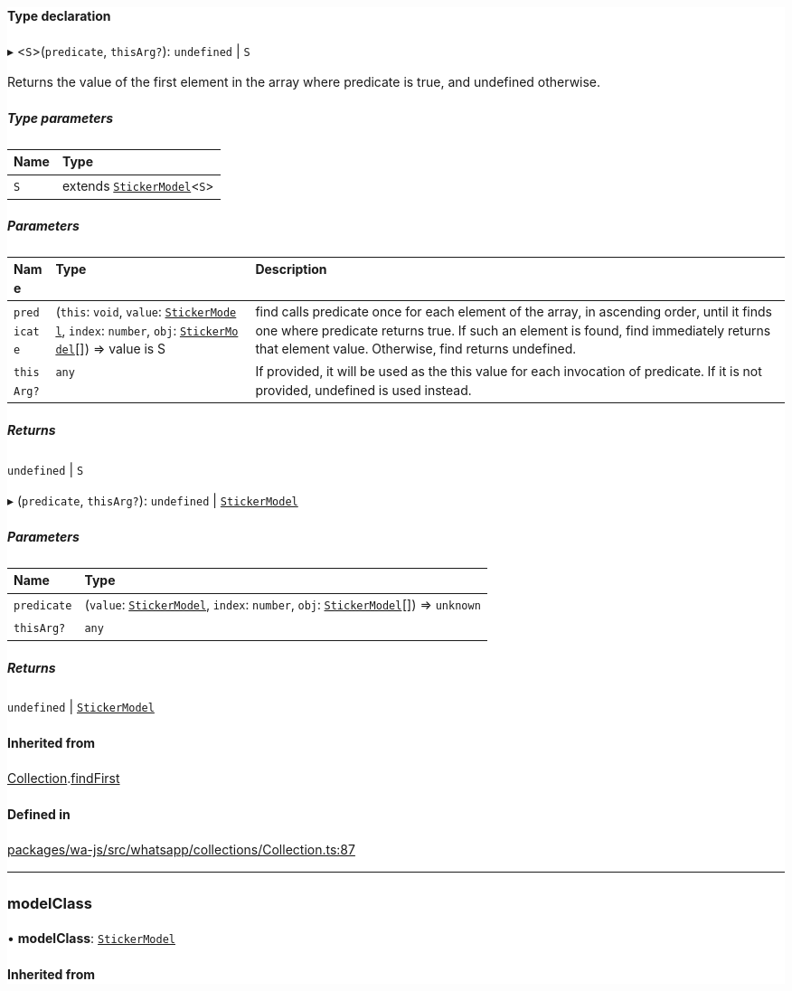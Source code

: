 #### Type declaration

▸ <`S`\>(`predicate`, `thisArg?`): `undefined` \| `S`

Returns the value of the first element in the array where predicate is true, and undefined
otherwise.

##### Type parameters

| Name | Type |
| :------ | :------ |
| `S` | extends [`StickerModel`](whatsapp.StickerModel.md)<`S`\> |

##### Parameters

| Name | Type | Description |
| :------ | :------ | :------ |
| `predicate` | (`this`: `void`, `value`: [`StickerModel`](whatsapp.StickerModel.md), `index`: `number`, `obj`: [`StickerModel`](whatsapp.StickerModel.md)[]) => value is S | find calls predicate once for each element of the array, in ascending order, until it finds one where predicate returns true. If such an element is found, find immediately returns that element value. Otherwise, find returns undefined. |
| `thisArg?` | `any` | If provided, it will be used as the this value for each invocation of predicate. If it is not provided, undefined is used instead. |

##### Returns

`undefined` \| `S`

▸ (`predicate`, `thisArg?`): `undefined` \| [`StickerModel`](whatsapp.StickerModel.md)

##### Parameters

| Name | Type |
| :------ | :------ |
| `predicate` | (`value`: [`StickerModel`](whatsapp.StickerModel.md), `index`: `number`, `obj`: [`StickerModel`](whatsapp.StickerModel.md)[]) => `unknown` |
| `thisArg?` | `any` |

##### Returns

`undefined` \| [`StickerModel`](whatsapp.StickerModel.md)

#### Inherited from

[Collection](whatsapp.Collection.md).[findFirst](whatsapp.Collection.md#findfirst)

#### Defined in

[packages/wa-js/src/whatsapp/collections/Collection.ts:87](https://github.com/wppconnect-team/wa-js/blob/main/src/whatsapp/collections/Collection.ts#L87)

___

### modelClass

• **modelClass**: [`StickerModel`](whatsapp.StickerModel.md)

#### Inherited from
